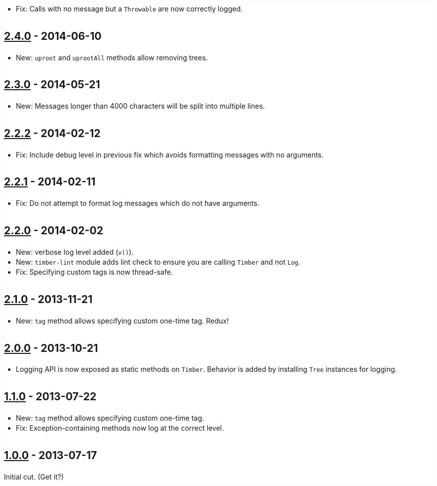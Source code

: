  * Fix: Calls with no message but a `Throwable` are now correctly logged.


## [2.4.0] - 2014-06-10

 * New: `uproot` and `uprootAll` methods allow removing trees.


## [2.3.0] - 2014-05-21

 * New: Messages longer than 4000 characters will be split into multiple lines.


## [2.2.2] - 2014-02-12

 * Fix: Include debug level in previous fix which avoids formatting messages with no arguments.


## [2.2.1] - 2014-02-11

 * Fix: Do not attempt to format log messages which do not have arguments.


## [2.2.0] - 2014-02-02

 * New: verbose log level added (`v()`).
 * New: `timber-lint` module adds lint check to ensure you are calling `Timber` and not `Log`.
 * Fix: Specifying custom tags is now thread-safe.


## [2.1.0] - 2013-11-21

 * New: `tag` method allows specifying custom one-time tag. Redux!


## [2.0.0] - 2013-10-21

 * Logging API is now exposed as static methods on `Timber`. Behavior is added by installing `Tree`
   instances for logging.


## [1.1.0] - 2013-07-22

 * New: `tag` method allows specifying custom one-time tag.
 * Fix: Exception-containing methods now log at the correct level.


## [1.0.0] - 2013-07-17

Initial cut. (Get it?)




[Unreleased]: https://github.com/JakeWharton/timber/compare/5.0.1...HEAD
[5.0.1]: https://github.com/JakeWharton/timber/releases/tag/5.0.1
[5.0.0]: https://github.com/JakeWharton/timber/releases/tag/5.0.0
[4.7.1]: https://github.com/JakeWharton/timber/releases/tag/4.7.1
[4.7.0]: https://github.com/JakeWharton/timber/releases/tag/4.7.0
[4.6.1]: https://github.com/JakeWharton/timber/releases/tag/4.6.1
[4.6.0]: https://github.com/JakeWharton/timber/releases/tag/4.6.0
[4.5.1]: https://github.com/JakeWharton/timber/releases/tag/4.5.1
[4.5.0]: https://github.com/JakeWharton/timber/releases/tag/4.5.0
[4.4.0]: https://github.com/JakeWharton/timber/releases/tag/4.4.0
[4.3.1]: https://github.com/JakeWharton/timber/releases/tag/4.3.1
[4.3.0]: https://github.com/JakeWharton/timber/releases/tag/4.3.0
[4.2.0]: https://github.com/JakeWharton/timber/releases/tag/4.2.0
[4.1.2]: https://github.com/JakeWharton/timber/releases/tag/4.1.2
[4.1.1]: https://github.com/JakeWharton/timber/releases/tag/4.1.1
[4.1.0]: https://github.com/JakeWharton/timber/releases/tag/4.1.0
[4.0.1]: https://github.com/JakeWharton/timber/releases/tag/4.0.1
[4.0.0]: https://github.com/JakeWharton/timber/releases/tag/4.0.0
[3.1.0]: https://github.com/JakeWharton/timber/releases/tag/3.1.0
[3.0.2]: https://github.com/JakeWharton/timber/releases/tag/3.0.2
[3.0.1]: https://github.com/JakeWharton/timber/releases/tag/3.0.1
[3.0.0]: https://github.com/JakeWharton/timber/releases/tag/3.0.0
[2.7.1]: https://github.com/JakeWharton/timber/releases/tag/2.7.1
[2.7.0]: https://github.com/JakeWharton/timber/releases/tag/2.7.0
[2.6.0]: https://github.com/JakeWharton/timber/releases/tag/2.6.0
[2.5.1]: https://github.com/JakeWharton/timber/releases/tag/2.5.1
[2.5.0]: https://github.com/JakeWharton/timber/releases/tag/2.5.0
[2.4.2]: https://github.com/JakeWharton/timber/releases/tag/2.4.2
[2.4.1]: https://github.com/JakeWharton/timber/releases/tag/2.4.1
[2.4.0]: https://github.com/JakeWharton/timber/releases/tag/2.4.0
[2.3.0]: https://github.com/JakeWharton/timber/releases/tag/2.3.0
[2.2.2]: https://github.com/JakeWharton/timber/releases/tag/2.2.2
[2.2.1]: https://github.com/JakeWharton/timber/releases/tag/2.2.1
[2.2.0]: https://github.com/JakeWharton/timber/releases/tag/2.2.0
[2.1.0]: https://github.com/JakeWharton/timber/releases/tag/2.1.0
[2.0.0]: https://github.com/JakeWharton/timber/releases/tag/2.0.0
[1.1.0]: https://github.com/JakeWharton/timber/releases/tag/1.1.0
[1.0.0]: https://github.com/JakeWharton/timber/releases/tag/1.0.0
